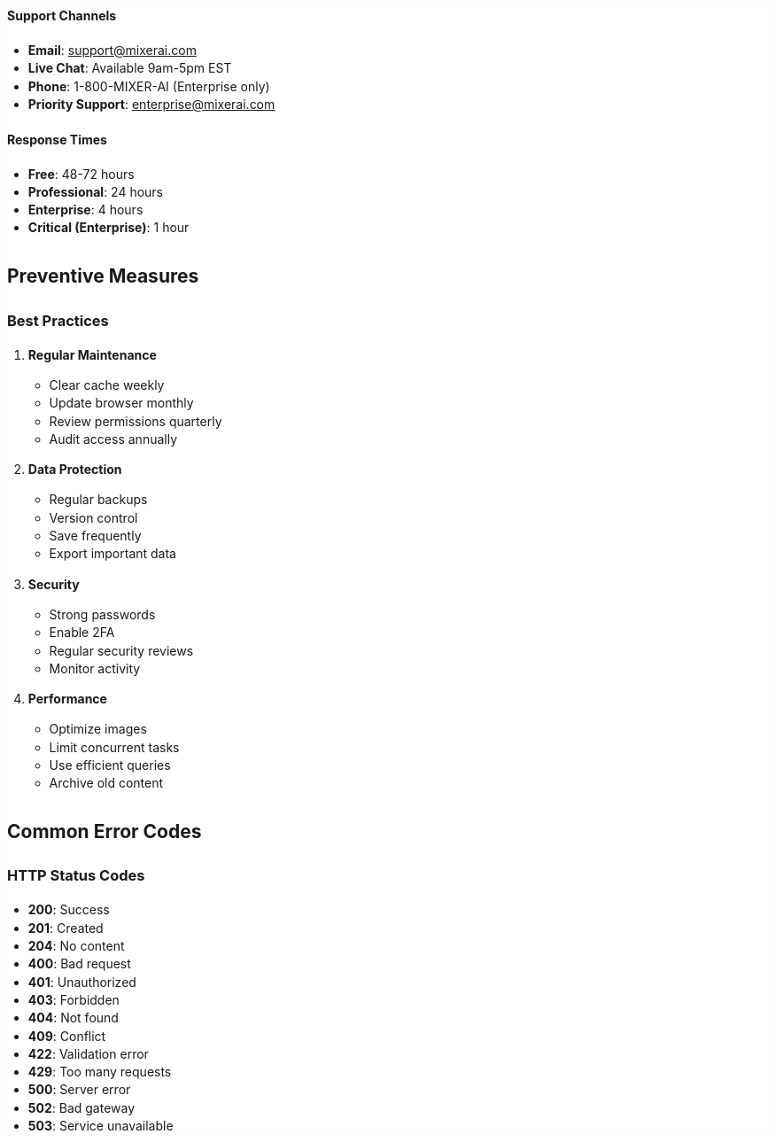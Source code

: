 #### Support Channels
- **Email**: support@mixerai.com
- **Live Chat**: Available 9am-5pm EST
- **Phone**: 1-800-MIXER-AI (Enterprise only)
- **Priority Support**: enterprise@mixerai.com

#### Response Times
- **Free**: 48-72 hours
- **Professional**: 24 hours
- **Enterprise**: 4 hours
- **Critical (Enterprise)**: 1 hour

## Preventive Measures

### Best Practices
1. **Regular Maintenance**
   - Clear cache weekly
   - Update browser monthly
   - Review permissions quarterly
   - Audit access annually

2. **Data Protection**
   - Regular backups
   - Version control
   - Save frequently
   - Export important data

3. **Security**
   - Strong passwords
   - Enable 2FA
   - Regular security reviews
   - Monitor activity

4. **Performance**
   - Optimize images
   - Limit concurrent tasks
   - Use efficient queries
   - Archive old content

## Common Error Codes

### HTTP Status Codes
- **200**: Success
- **201**: Created
- **204**: No content
- **400**: Bad request
- **401**: Unauthorized
- **403**: Forbidden
- **404**: Not found
- **409**: Conflict
- **422**: Validation error
- **429**: Too many requests
- **500**: Server error
- **502**: Bad gateway
- **503**: Service unavailable
